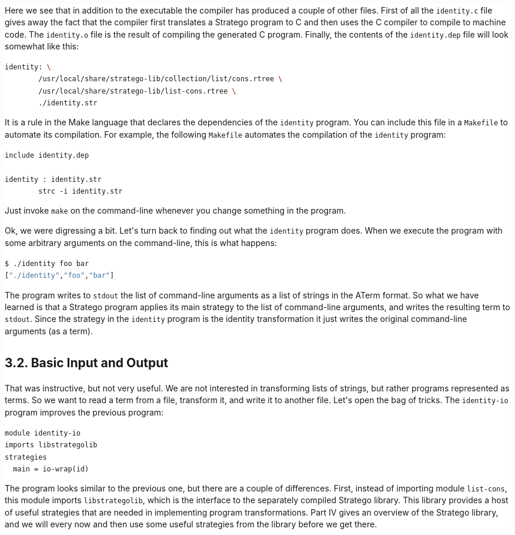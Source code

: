Here we see that in addition to the executable the compiler has produced a couple of other files. First of all the `identity.c` file gives away the fact that the compiler first translates a Stratego program to C and then uses the C compiler to compile to machine code. The `identity.o` file is the result of compiling the generated C program. Finally, the contents of the `identity.dep` file will look somewhat like this:

```bash
identity: \
        /usr/local/share/stratego-lib/collection/list/cons.rtree \
        /usr/local/share/stratego-lib/list-cons.rtree \
        ./identity.str
```

It is a rule in the Make language that declares the dependencies of the `identity` program. You can include this file in a `Makefile` to automate its compilation. For example, the following `Makefile` automates the compilation of the `identity` program:

```make
include identity.dep

identity : identity.str
        strc -i identity.str
```

Just invoke `make` on the command-line whenever you change something in the program.

Ok, we were digressing a bit. Let's turn back to finding out what the `identity` program does. When we execute the program with some arbitrary arguments on the command-line, this is what happens:

```bash
$ ./identity foo bar
["./identity","foo","bar"]
```

The program writes to `stdout` the list of command-line arguments as a list of strings in the ATerm format. So what we have learned is that a Stratego program applies its main strategy to the list of command-line arguments, and writes the resulting term to `stdout`. Since the strategy in the `identity` program is the identity transformation it just writes the original command-line arguments (as a term).


## 3.2. Basic Input and Output

That was instructive, but not very useful. We are not interested in transforming lists of strings, but rather programs represented as terms. So we want to read a term from a file, transform it, and write it to another file. Let's open the bag of tricks. The `identity-io` program improves the previous program:

    module identity-io
    imports libstrategolib
    strategies
      main = io-wrap(id)

The program looks similar to the previous one, but there are a couple of differences. First, instead of importing module `list-cons`, this module imports `libstrategolib`, which is the interface to the separately compiled Stratego library. This library provides a host of useful strategies that are needed in implementing program transformations. Part IV gives an overview of the Stratego library, and we will every now and then use some useful strategies from the library before we get there.
